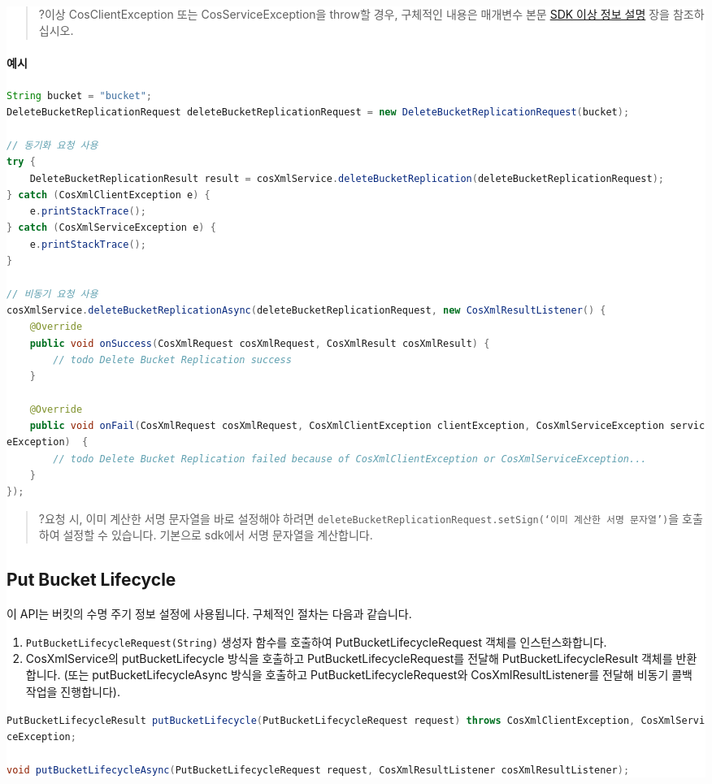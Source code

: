> ?이상 CosClientException 또는 CosServiceException을 throw할 경우, 구체적인 내용은 매개변수 본문 [SDK 이상 정보 설명](#sdk_exception) 장을 참조하십시오.

#### 예시

```java
String bucket = "bucket";
DeleteBucketReplicationRequest deleteBucketReplicationRequest = new DeleteBucketReplicationRequest(bucket);
    
// 동기화 요청 사용
try {
    DeleteBucketReplicationResult result = cosXmlService.deleteBucketReplication(deleteBucketReplicationRequest);
} catch (CosXmlClientException e) {
    e.printStackTrace();
} catch (CosXmlServiceException e) {
    e.printStackTrace();
}

// 비동기 요청 사용
cosXmlService.deleteBucketReplicationAsync(deleteBucketReplicationRequest, new CosXmlResultListener() {
    @Override
    public void onSuccess(CosXmlRequest cosXmlRequest, CosXmlResult cosXmlResult) {
        // todo Delete Bucket Replication success
    }
    
    @Override
    public void onFail(CosXmlRequest cosXmlRequest, CosXmlClientException clientException, CosXmlServiceException serviceException)  {
        // todo Delete Bucket Replication failed because of CosXmlClientException or CosXmlServiceException...
    }
});
```
> ?요청 시, 이미 계산한 서명 문자열을 바로 설정해야 하려면 `deleteBucketReplicationRequest.setSign(‘이미 계산한 서명 문자열’)`을 호출하여 설정할 수 있습니다. 기본으로 sdk에서 서명 문자열을 계산합니다.


## Put Bucket Lifecycle

이 API는 버킷의 수명 주기 정보 설정에 사용됩니다. 구체적인 절차는 다음과 같습니다.

1. `PutBucketLifecycleRequest(String)` 생성자 함수를 호출하여 PutBucketLifecycleRequest 객체를 인스턴스화합니다.
2. CosXmlService의 putBucketLifecycle 방식을 호출하고 PutBucketLifecycleRequest를 전달해 PutBucketLifecycleResult 객체를 반환합니다.
   (또는 putBucketLifecycleAsync 방식을 호출하고 PutBucketLifecycleRequest와 CosXmlResultListener를 전달해 비동기 콜백 작업을 진행합니다).

```java
PutBucketLifecycleResult putBucketLifecycle(PutBucketLifecycleRequest request) throws CosXmlClientException, CosXmlServiceException;

void putBucketLifecycleAsync(PutBucketLifecycleRequest request, CosXmlResultListener cosXmlResultListener);
```

